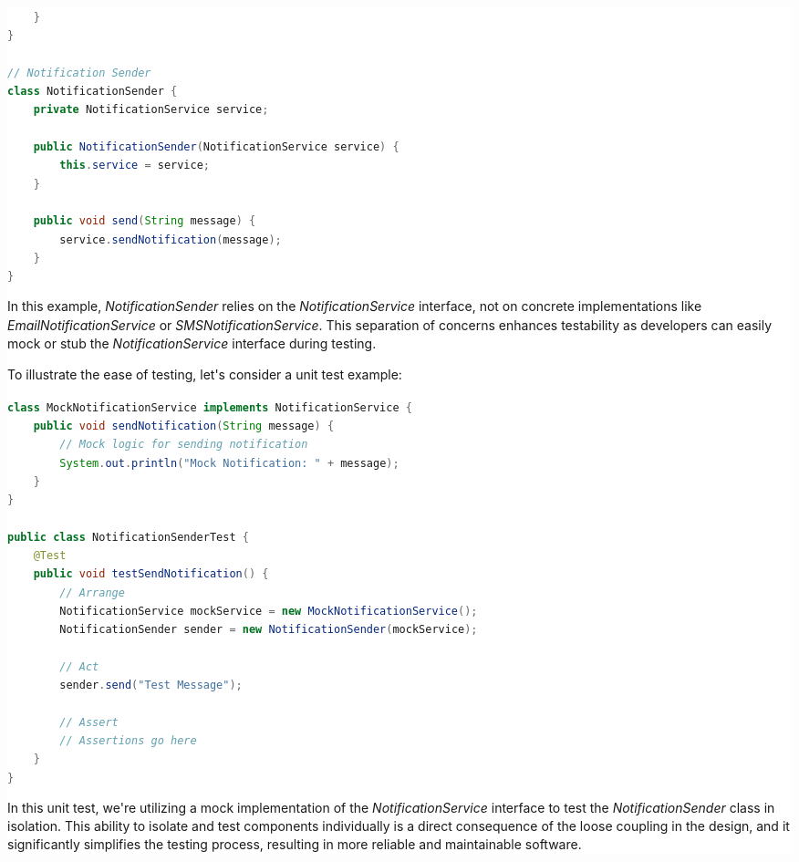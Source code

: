 ```java
    }
}

// Notification Sender
class NotificationSender {
    private NotificationService service;

    public NotificationSender(NotificationService service) {
        this.service = service;
    }

    public void send(String message) {
        service.sendNotification(message);
    }
}
```

In this example, _NotificationSender_ relies on the _NotificationService_ interface, not on concrete implementations like _EmailNotificationService_ or _SMSNotificationService_. This separation of concerns enhances testability as developers can easily mock or stub the _NotificationService_ interface during testing.

To illustrate the ease of testing, let's consider a unit test example:

```java
class MockNotificationService implements NotificationService {
    public void sendNotification(String message) {
        // Mock logic for sending notification
        System.out.println("Mock Notification: " + message);
    }
}

public class NotificationSenderTest {
    @Test
    public void testSendNotification() {
        // Arrange
        NotificationService mockService = new MockNotificationService();
        NotificationSender sender = new NotificationSender(mockService);
        
        // Act
        sender.send("Test Message");
        
        // Assert
        // Assertions go here
    }
}
```

In this unit test, we're utilizing a mock implementation of the _NotificationService_ interface to test the _NotificationSender_ class in isolation. This ability to isolate and test components individually is a direct consequence of the loose coupling in the design, and it significantly simplifies the testing process, resulting in more reliable and maintainable software.
